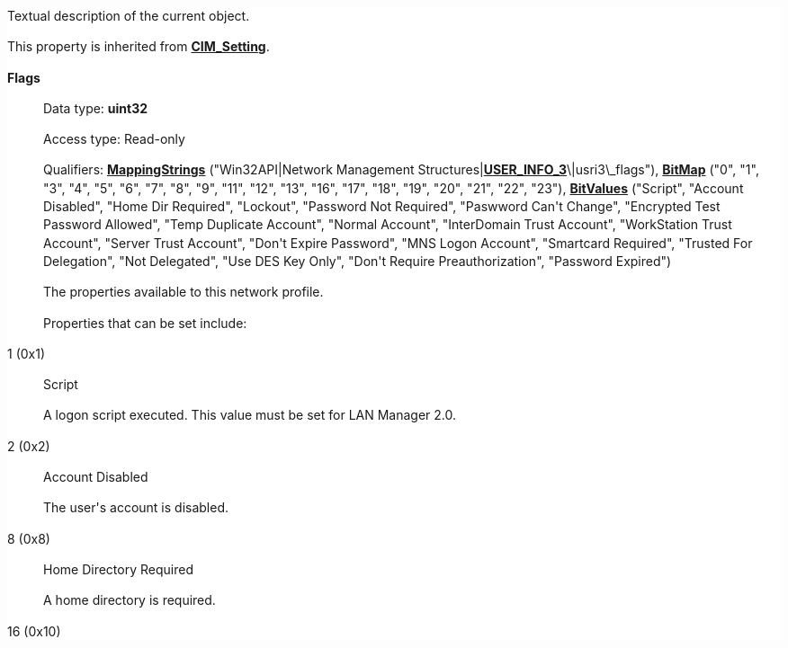 Textual description of the current object.

This property is inherited from [**CIM\_Setting**](cim-setting.md).

</dd> <dt>

**Flags**
</dt> <dd> <dl> <dt>

Data type: **uint32**
</dt> <dt>

Access type: Read-only
</dt> <dt>

Qualifiers: [**MappingStrings**](https://msdn.microsoft.com/library/Aa393650(v=VS.85).aspx) ("Win32API\|Network Management Structures\|[**USER\_INFO\_3**](https://msdn.microsoft.com/library/Aa371338(v=VS.85).aspx)\|usri3\_flags"), [**BitMap**](https://msdn.microsoft.com/library/Aa393650(v=VS.85).aspx) ("0", "1", "3", "4", "5", "6", "7", "8", "9", "11", "12", "13", "16", "17", "18", "19", "20", "21", "22", "23"), [**BitValues**](https://msdn.microsoft.com/library/Aa393650(v=VS.85).aspx) ("Script", "Account Disabled", "Home Dir Required", "Lockout", "Password Not Required", "Paswword Can't Change", "Encrypted Test Password Allowed", "Temp Duplicate Account", "Normal Account", "InterDomain Trust Account", "WorkStation Trust Account", "Server Trust Account", "Don't Expire Password", "MNS Logon Account", "Smartcard Required", "Trusted For Delegation", "Not Delegated", "Use DES Key Only", "Don't Require Preauthorization", "Password Expired")
</dt> </dl>

The properties available to this network profile.

Properties that can be set include:

<dt>

1 (0x1)
</dt> <dd>

Script

A logon script executed. This value must be set for LAN Manager 2.0.

</dd> <dt>

2 (0x2)
</dt> <dd>

Account Disabled

The user's account is disabled.

</dd> <dt>

8 (0x8)
</dt> <dd>

Home Directory Required

A home directory is required.

</dd> <dt>

16 (0x10)
</dt> <dd>
